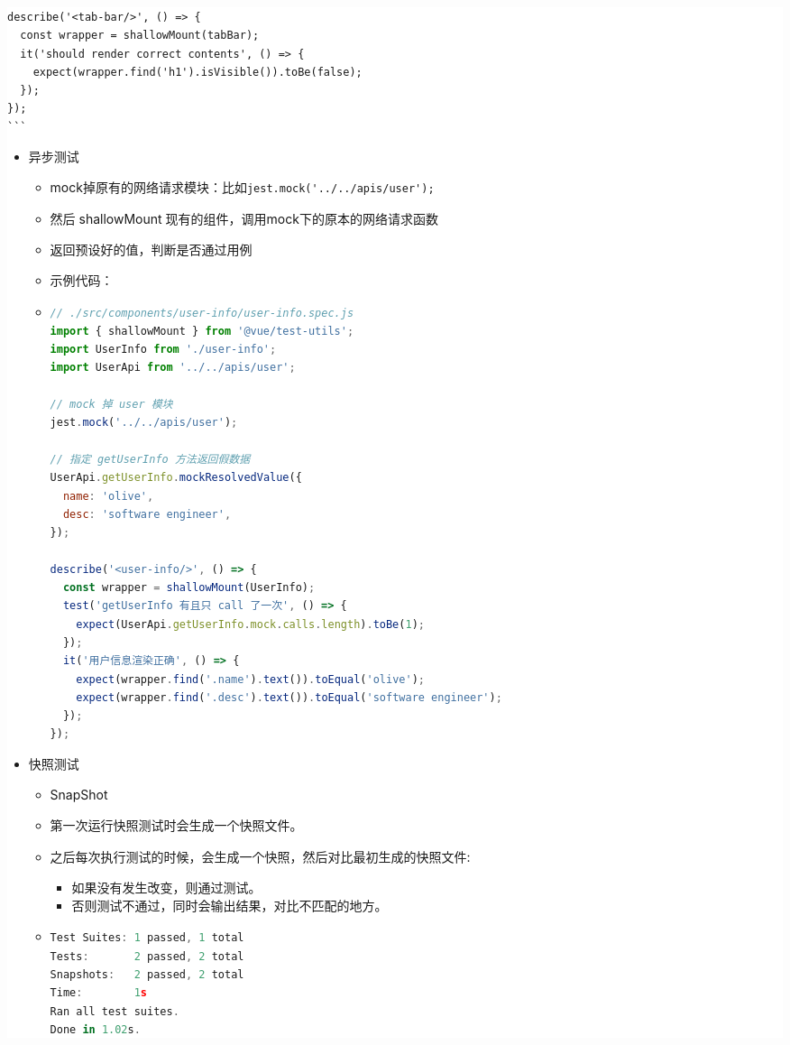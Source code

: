     describe('<tab-bar/>', () => {
      const wrapper = shallowMount(tabBar);
      it('should render correct contents', () => {
        expect(wrapper.find('h1').isVisible()).toBe(false);
      });
    });
    ```

- 异步测试

  - mock掉原有的网络请求模块：比如`jest.mock('../../apis/user');`

  - 然后 shallowMount 现有的组件，调用mock下的原本的网络请求函数

  - 返回预设好的值，判断是否通过用例

  - 示例代码：

  - ```javascript
    // ./src/components/user-info/user-info.spec.js
    import { shallowMount } from '@vue/test-utils';
    import UserInfo from './user-info';
    import UserApi from '../../apis/user';
    
    // mock 掉 user 模块
    jest.mock('../../apis/user');
    
    // 指定 getUserInfo 方法返回假数据
    UserApi.getUserInfo.mockResolvedValue({
      name: 'olive',
      desc: 'software engineer',
    });
    
    describe('<user-info/>', () => {
      const wrapper = shallowMount(UserInfo);
      test('getUserInfo 有且只 call 了一次', () => {
        expect(UserApi.getUserInfo.mock.calls.length).toBe(1);
      });
      it('用户信息渲染正确', () => {
        expect(wrapper.find('.name').text()).toEqual('olive');
        expect(wrapper.find('.desc').text()).toEqual('software engineer');
      });
    });
    ```

- 快照测试

  - SnapShot

  - 第一次运行快照测试时会生成一个快照文件。

  - 之后每次执行测试的时候，会生成一个快照，然后对比最初生成的快照文件:

    - 如果没有发生改变，则通过测试。
    - 否则测试不通过，同时会输出结果，对比不匹配的地方。

  - ```javascript
    Test Suites: 1 passed, 1 total
    Tests:       2 passed, 2 total
    Snapshots:   2 passed, 2 total
    Time:        1s
    Ran all test suites.
    Done in 1.02s.
    ```
